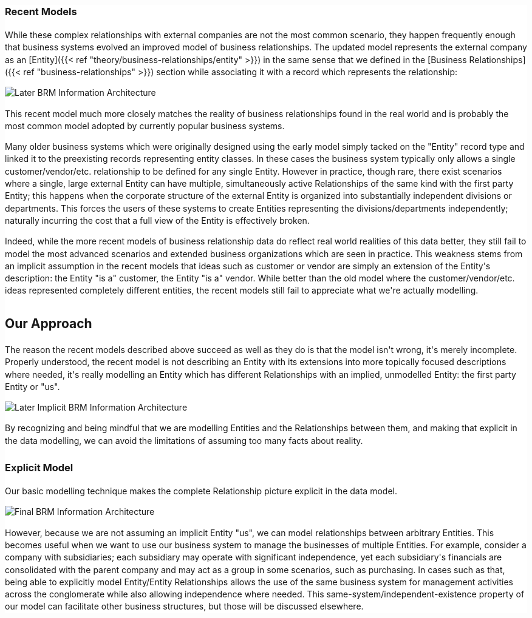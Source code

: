 ### Recent Models

While these complex relationships with external companies are not the most common scenario, they
happen frequently enough that business systems evolved an improved model of business
relationships.  The updated model represents the external company as an
[Entity]({{< ref "theory/business-relationships/entity" >}}) in the same sense that we defined in
the [Business Relationships]({{< ref "business-relationships" >}}) section while associating it
with a record which represents the relationship:

<img class="mx-5 d-block" width="350px" src="/theory/technology/information-architecture/later_brm_info_arch.svg" alt="Later BRM Information Architecture">

This recent model much more closely matches the reality of business relationships found in the
real world and is probably the most common model adopted by currently popular business systems.

Many older business systems which were originally designed using the early model simply tacked on
the "Entity" record type and linked it to the preexisting records representing entity classes. In
these cases the business system typically only allows a single customer/vendor/etc. relationship
to be defined for any single Entity.  However in practice, though rare, there exist scenarios
where a single, large external Entity can have multiple, simultaneously active Relationships of
the same kind with the first party Entity; this happens when the corporate structure of the
external Entity is organized into substantially independent divisions or departments.  This forces
the users of these systems to create Entities representing the divisions/departments
independently; naturally incurring the cost that a full view of the Entity is effectively broken.

Indeed, while the more recent models of business relationship data do reflect real world realities
of this data better, they still fail to model the most advanced scenarios and extended business
organizations which are seen in practice.  This weakness stems from an implicit assumption in the
recent models that ideas such as customer or vendor are simply an extension of the Entity's
description: the Entity "is a" customer, the Entity "is a" vendor.  While better than the old
model where the customer/vendor/etc. ideas represented completely different entities, the recent
models still fail to appreciate what we're actually modelling.

## Our Approach

The reason the recent models described above succeed as well as they do is that the model isn't
wrong, it's merely incomplete.  Properly understood, the recent model is not describing an Entity
with its extensions into more topically focused descriptions where needed, it's really modelling
an Entity which has different Relationships with an implied, unmodelled Entity: the first party
Entity or "us".

<img class="mx-5 d-block" width="550px" src="/theory/technology/information-architecture/later_implicit_brm_info_arch.svg" alt="Later Implicit BRM Information Architecture">

By recognizing and being mindful that we are modelling Entities and the Relationships between
them, and making that explicit in the data modelling, we can avoid the limitations of assuming too
many facts about reality.

### Explicit Model

Our basic modelling technique makes the complete Relationship picture explicit in the data model.

<img class="mx-5 d-block" width="550px" src="/theory/technology/information-architecture/final_brm_info_arch.svg" alt="Final BRM Information Architecture">

However, because we are not assuming an implicit Entity "us", we can model relationships between
arbitrary Entities.  This becomes useful when we want to use our business system to manage the
businesses of multiple Entities.  For example, consider a company with subsidiaries; each
subsidiary may operate with significant independence, yet each subsidiary's financials are
consolidated with the parent company and may act as a group in some scenarios, such as purchasing.
In cases such as that, being able to explicitly model Entity/Entity Relationships allows the use
of the same business system for management activities across the conglomerate while also allowing
independence where needed.  This same-system/independent-existence property of our model can
facilitate other business structures, but those will be discussed elsewhere.

